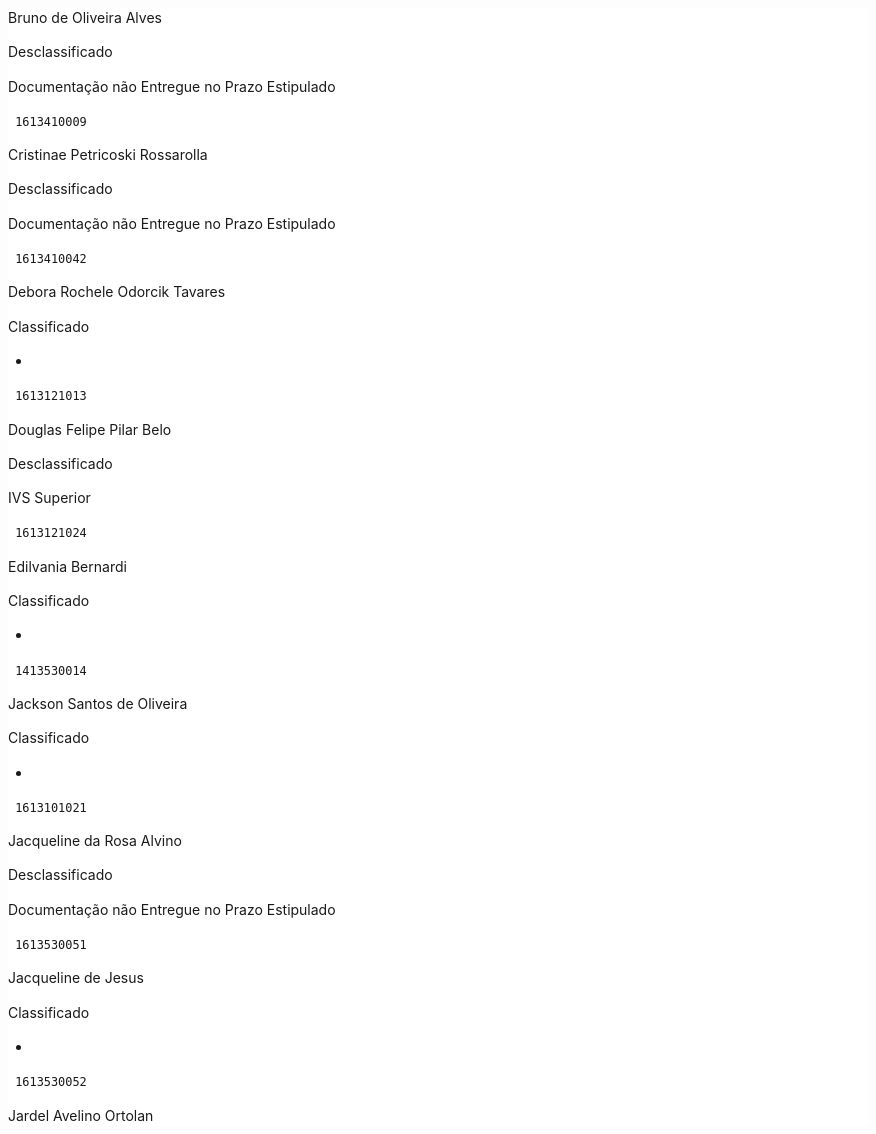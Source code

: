    Bruno de Oliveira Alves

   Desclassificado

   Documentação não Entregue no Prazo Estipulado

     1613410009

   Cristinae Petricoski Rossarolla

   Desclassificado

   Documentação não Entregue no Prazo Estipulado

     1613410042

   Debora Rochele Odorcik Tavares

   Classificado

   -

     1613121013

   Douglas Felipe Pilar Belo

   Desclassificado

   IVS Superior

     1613121024

   Edilvania Bernardi

   Classificado

   -

     1413530014

   Jackson Santos de Oliveira

   Classificado

   -

     1613101021

   Jacqueline da Rosa Alvino

   Desclassificado

   Documentação não Entregue no Prazo Estipulado

     1613530051

   Jacqueline de Jesus

   Classificado

   -

     1613530052

   Jardel Avelino Ortolan
